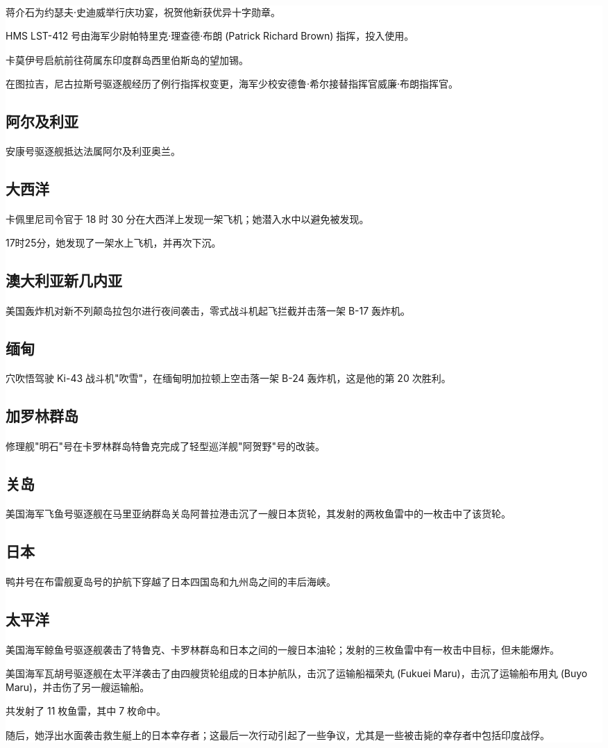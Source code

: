 蒋介石为约瑟夫·史迪威举行庆功宴，祝贺他新获优异十字勋章。

HMS LST-412 号由海军少尉帕特里克·理查德·布朗 (Patrick Richard Brown)
指挥，投入使用。

卡莫伊号启航前往荷属东印度群岛西里伯斯岛的望加锡。

在图拉吉，尼古拉斯号驱逐舰经历了例行指挥权变更，海军少校安德鲁·希尔接替指挥官威廉·布朗指挥官。

## 阿尔及利亚

安康号驱逐舰抵达法属阿尔及利亚奥兰。

## 大西洋

卡佩里尼司令官于 18 时 30
分在大西洋上发现一架飞机；她潜入水中以避免被发现。

17时25分，她发现了一架水上飞机，并再次下沉。

## 澳大利亚新几内亚

美国轰炸机对新不列颠岛拉包尔进行夜间袭击，零式战斗机起飞拦截并击落一架
B-17 轰炸机。

## 缅甸

穴吹悟驾驶 Ki-43 战斗机"吹雪"，在缅甸明加拉顿上空击落一架 B-24
轰炸机，这是他的第 20 次胜利。

## 加罗林群岛

修理舰"明石"号在卡罗林群岛特鲁克完成了轻型巡洋舰"阿贺野"号的改装。

## 关岛

美国海军飞鱼号驱逐舰在马里亚纳群岛关岛阿普拉港击沉了一艘日本货轮，其发射的两枚鱼雷中的一枚击中了该货轮。

## 日本

鸭井号在布雷舰夏岛号的护航下穿越了日本四国岛和九州岛之间的丰后海峡。

## 太平洋

美国海军鲸鱼号驱逐舰袭击了特鲁克、卡罗林群岛和日本之间的一艘日本油轮；发射的三枚鱼雷中有一枚击中目标，但未能爆炸。

美国海军瓦胡号驱逐舰在太平洋袭击了由四艘货轮组成的日本护航队，击沉了运输船福荣丸
(Fukuei Maru)，击沉了运输船布用丸 (Buyo Maru)，并击伤了另一艘运输船。

共发射了 11 枚鱼雷，其中 7 枚命中。

随后，她浮出水面袭击救生艇上的日本幸存者；这最后一次行动引起了一些争议，尤其是一些被击毙的幸存者中包括印度战俘。
